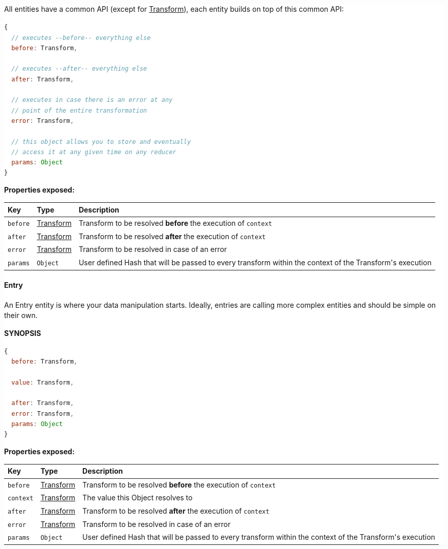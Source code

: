 All entities have a common API (except for [Transform](#entity-transform)), each entity builds on top of this common API:

```js
{
  // executes --before-- everything else
  before: Transform,
  
  // executes --after-- everything else
  after: Transform,
  
  // executes in case there is an error at any
  // point of the entire transformation
  error: Transform,
  
  // this object allows you to store and eventually
  // access it at any given time on any reducer
  params: Object
}
```

**Properties exposed:**

| Key | Type | Description |
|:---|:---|:---|
| `before`  | [Transform](#transform) | Transform to be resolved **before** the execution of `context` |
| `after`   | [Transform](#transform) | Transform to be resolved **after** the execution of `context` |
| `error`   | [Transform](#transform) | Transform to be resolved in case of an error |
| `params`    | `Object` | User defined Hash that will be passed to every transform within the context of the Transform's execution |

#### <a name="entry"></a> Entry

An Entry entity is where your data manipulation starts. Ideally, entries are calling more complex entities and should be simple on their own.

**SYNOPSIS**

```js
{
  before: Transform,

  value: Transform,

  after: Transform,
  error: Transform,
  params: Object
}
```

**Properties exposed:**

| Key | Type | Description |
|:---|:---|:---|
| `before`  | [Transform](#transform) | Transform to be resolved **before** the execution of `context` |
| `context` | [Transform](#transform) | The value this Object resolves to |
| `after`   | [Transform](#transform) | Transform to be resolved **after** the execution of `context` |
| `error`   | [Transform](#transform) | Transform to be resolved in case of an error |
| `params`    | `Object` | User defined Hash that will be passed to every transform within the context of the Transform's execution |
